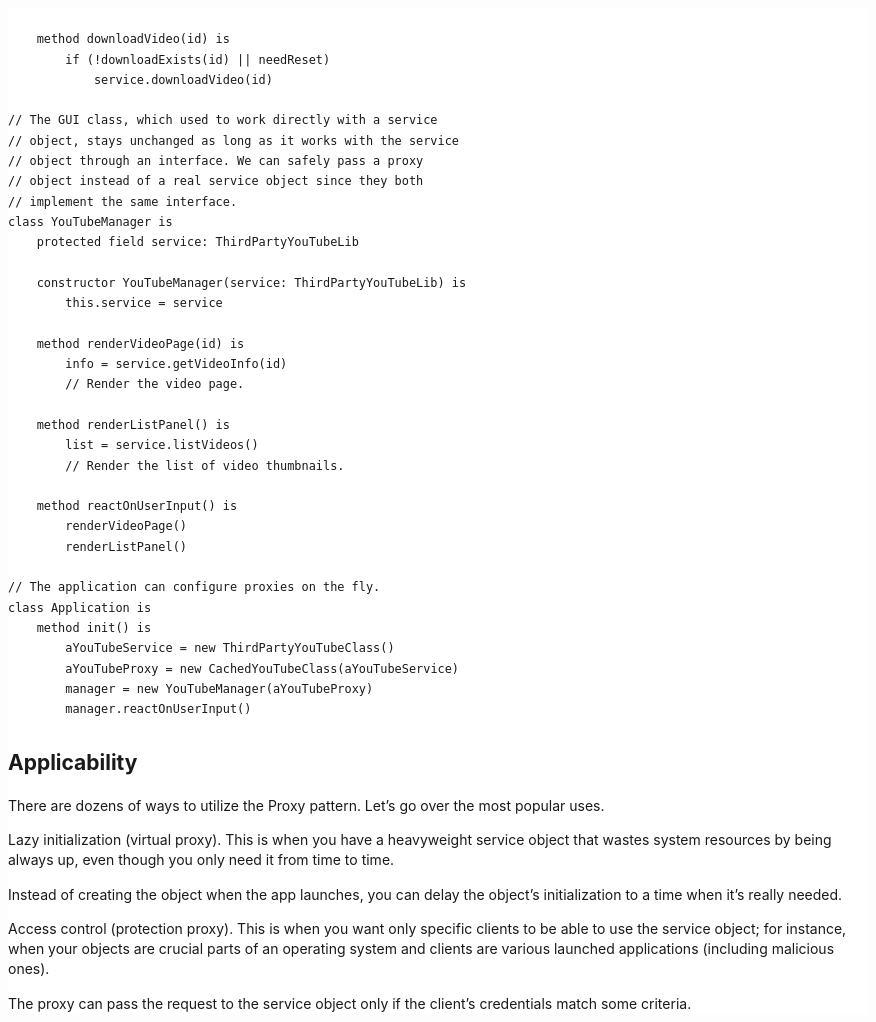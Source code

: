 ```

    method downloadVideo(id) is
        if (!downloadExists(id) || needReset)
            service.downloadVideo(id)

// The GUI class, which used to work directly with a service
// object, stays unchanged as long as it works with the service
// object through an interface. We can safely pass a proxy
// object instead of a real service object since they both
// implement the same interface.
class YouTubeManager is
    protected field service: ThirdPartyYouTubeLib

    constructor YouTubeManager(service: ThirdPartyYouTubeLib) is
        this.service = service

    method renderVideoPage(id) is
        info = service.getVideoInfo(id)
        // Render the video page.

    method renderListPanel() is
        list = service.listVideos()
        // Render the list of video thumbnails.

    method reactOnUserInput() is
        renderVideoPage()
        renderListPanel()

// The application can configure proxies on the fly.
class Application is
    method init() is
        aYouTubeService = new ThirdPartyYouTubeClass()
        aYouTubeProxy = new CachedYouTubeClass(aYouTubeService)
        manager = new YouTubeManager(aYouTubeProxy)
        manager.reactOnUserInput()
```

## Applicability

There are dozens of ways to utilize the Proxy pattern. Let’s go over the most popular uses.

Lazy initialization (virtual proxy). This is when you have a heavyweight service object that wastes system resources by being always up, even though you only need it from time to time.

Instead of creating the object when the app launches, you can delay the object’s initialization to a time when it’s really needed.

Access control (protection proxy). This is when you want only specific clients to be able to use the service object; for instance, when your objects are crucial parts of an operating system and clients are various launched applications (including malicious ones).

The proxy can pass the request to the service object only if the client’s credentials match some criteria.
